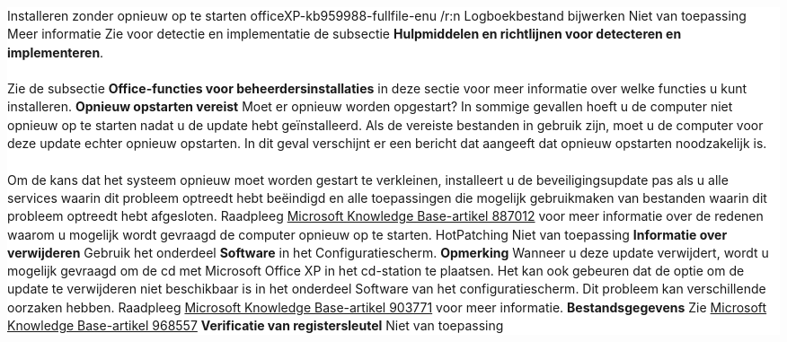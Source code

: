 </tr>
<tr class="even">
<td style="border:1px solid black;">Installeren zonder opnieuw op te starten</td>
<td style="border:1px solid black;">officeXP-kb959988-fullfile-enu /r:n</td>
</tr>
<tr class="odd">
<td style="border:1px solid black;">Logboekbestand bijwerken</td>
<td style="border:1px solid black;">Niet van toepassing</td>
</tr>
<tr class="even">
<td style="border:1px solid black;">Meer informatie</td>
<td style="border:1px solid black;">Zie voor detectie en implementatie de subsectie <strong>Hulpmiddelen en richtlijnen voor detecteren en implementeren</strong>.<br />
<br />
Zie de subsectie <strong>Office-functies voor beheerdersinstallaties</strong> in deze sectie voor meer informatie over welke functies u kunt installeren.</td>
</tr>
<tr class="odd">
<td style="border:1px solid black;"><strong>Opnieuw opstarten vereist</strong></td>
<td style="border:1px solid black;"></td>
</tr>
<tr class="even">
<td style="border:1px solid black;">Moet er opnieuw worden opgestart?</td>
<td style="border:1px solid black;">In sommige gevallen hoeft u de computer niet opnieuw op te starten nadat u de update hebt geïnstalleerd. Als de vereiste bestanden in gebruik zijn, moet u de computer voor deze update echter opnieuw opstarten. In dit geval verschijnt er een bericht dat aangeeft dat opnieuw opstarten noodzakelijk is.<br />
<br />
Om de kans dat het systeem opnieuw moet worden gestart te verkleinen, installeert u de beveiligingsupdate pas als u alle services waarin dit probleem optreedt hebt beëindigd en alle toepassingen die mogelijk gebruikmaken van bestanden waarin dit probleem optreedt hebt afgesloten. Raadpleeg <a href="http://support.microsoft.com/kb/887012">Microsoft Knowledge Base-artikel 887012</a> voor meer informatie over de redenen waarom u mogelijk wordt gevraagd de computer opnieuw op te starten.</td>
</tr>
<tr class="odd">
<td style="border:1px solid black;">HotPatching</td>
<td style="border:1px solid black;">Niet van toepassing</td>
</tr>
<tr class="even">
<td style="border:1px solid black;"><strong>Informatie over verwijderen</strong></td>
<td style="border:1px solid black;">Gebruik het onderdeel <strong>Software</strong> in het Configuratiescherm.
<strong>Opmerking</strong> Wanneer u deze update verwijdert, wordt u mogelijk gevraagd om de cd met Microsoft Office XP in het cd-station te plaatsen. Het kan ook gebeuren dat de optie om de update te verwijderen niet beschikbaar is in het onderdeel Software van het configuratiescherm. Dit probleem kan verschillende oorzaken hebben. Raadpleeg <a href="http://support.microsoft.com/kb/903771">Microsoft Knowledge Base-artikel 903771</a> voor meer informatie.</td>
</tr>
<tr class="odd">
<td style="border:1px solid black;"><strong>Bestandsgegevens</strong></td>
<td style="border:1px solid black;">Zie <a href="http://support.microsoft.com/kb/968557">Microsoft Knowledge Base-artikel 968557</a></td>
</tr>
<tr class="even">
<td style="border:1px solid black;"><strong>Verificatie van registersleutel</strong></td>
<td style="border:1px solid black;">Niet van toepassing</td>
</tr>
</tbody>
</table>
  